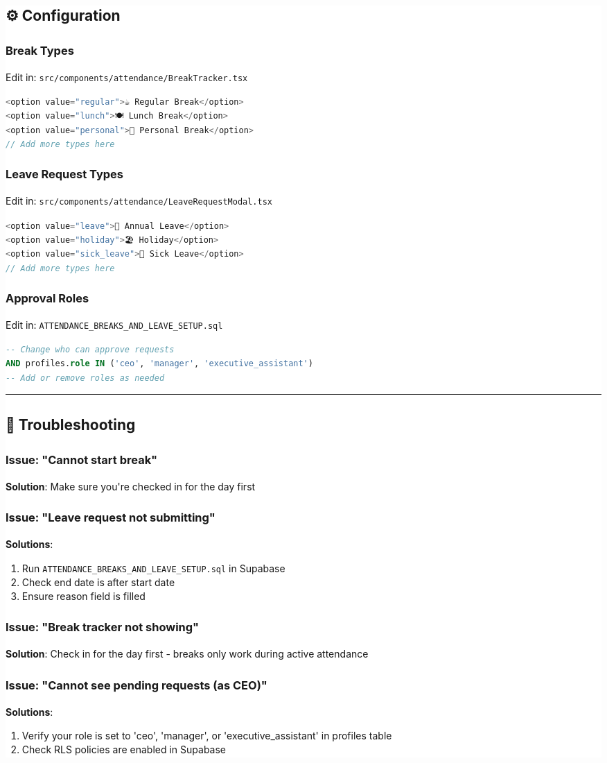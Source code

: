 ## ⚙️ Configuration

### Break Types
Edit in: `src/components/attendance/BreakTracker.tsx`
```typescript
<option value="regular">☕ Regular Break</option>
<option value="lunch">🍽️ Lunch Break</option>
<option value="personal">🚻 Personal Break</option>
// Add more types here
```

### Leave Request Types
Edit in: `src/components/attendance/LeaveRequestModal.tsx`
```typescript
<option value="leave">📅 Annual Leave</option>
<option value="holiday">🏖️ Holiday</option>
<option value="sick_leave">🤒 Sick Leave</option>
// Add more types here
```

### Approval Roles
Edit in: `ATTENDANCE_BREAKS_AND_LEAVE_SETUP.sql`
```sql
-- Change who can approve requests
AND profiles.role IN ('ceo', 'manager', 'executive_assistant')
-- Add or remove roles as needed
```

---

## 🐛 Troubleshooting

### Issue: "Cannot start break"
**Solution**: Make sure you're checked in for the day first

### Issue: "Leave request not submitting"
**Solutions**:
1. Run `ATTENDANCE_BREAKS_AND_LEAVE_SETUP.sql` in Supabase
2. Check end date is after start date
3. Ensure reason field is filled

### Issue: "Break tracker not showing"
**Solution**: Check in for the day first - breaks only work during active attendance

### Issue: "Cannot see pending requests (as CEO)"
**Solutions**:
1. Verify your role is set to 'ceo', 'manager', or 'executive_assistant' in profiles table
2. Check RLS policies are enabled in Supabase
